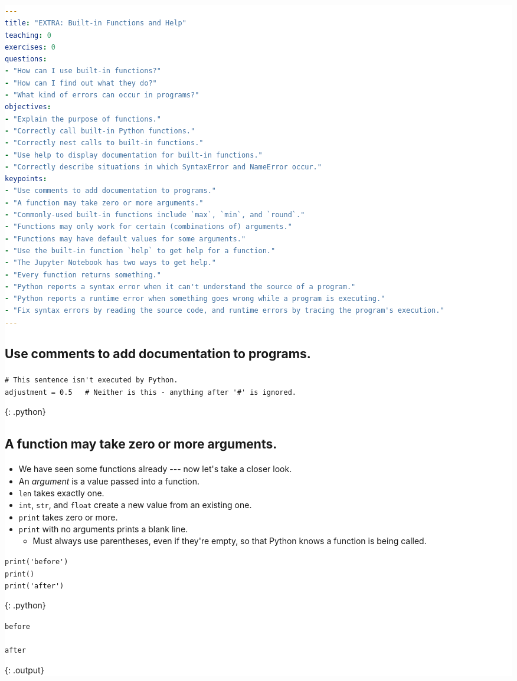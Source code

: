 ```yaml
---
title: "EXTRA: Built-in Functions and Help"
teaching: 0
exercises: 0
questions:
- "How can I use built-in functions?"
- "How can I find out what they do?"
- "What kind of errors can occur in programs?"
objectives:
- "Explain the purpose of functions."
- "Correctly call built-in Python functions."
- "Correctly nest calls to built-in functions."
- "Use help to display documentation for built-in functions."
- "Correctly describe situations in which SyntaxError and NameError occur."
keypoints:
- "Use comments to add documentation to programs."
- "A function may take zero or more arguments."
- "Commonly-used built-in functions include `max`, `min`, and `round`."
- "Functions may only work for certain (combinations of) arguments."
- "Functions may have default values for some arguments."
- "Use the built-in function `help` to get help for a function."
- "The Jupyter Notebook has two ways to get help."
- "Every function returns something."
- "Python reports a syntax error when it can't understand the source of a program."
- "Python reports a runtime error when something goes wrong while a program is executing."
- "Fix syntax errors by reading the source code, and runtime errors by tracing the program's execution."
---
```

## Use comments to add documentation to programs.

~~~
# This sentence isn't executed by Python.
adjustment = 0.5   # Neither is this - anything after '#' is ignored.
~~~
{: .python}

## A function may take zero or more arguments.

*   We have seen some functions already --- now let's take a closer look.
*   An *argument* is a value passed into a function.
*   `len` takes exactly one.
*   `int`, `str`, and `float` create a new value from an existing one.
*   `print` takes zero or more.
*   `print` with no arguments prints a blank line.
    *   Must always use parentheses, even if they're empty,
        so that Python knows a function is being called.

~~~
print('before')
print()
print('after')
~~~
{: .python}
~~~
before

after
~~~
{: .output}
